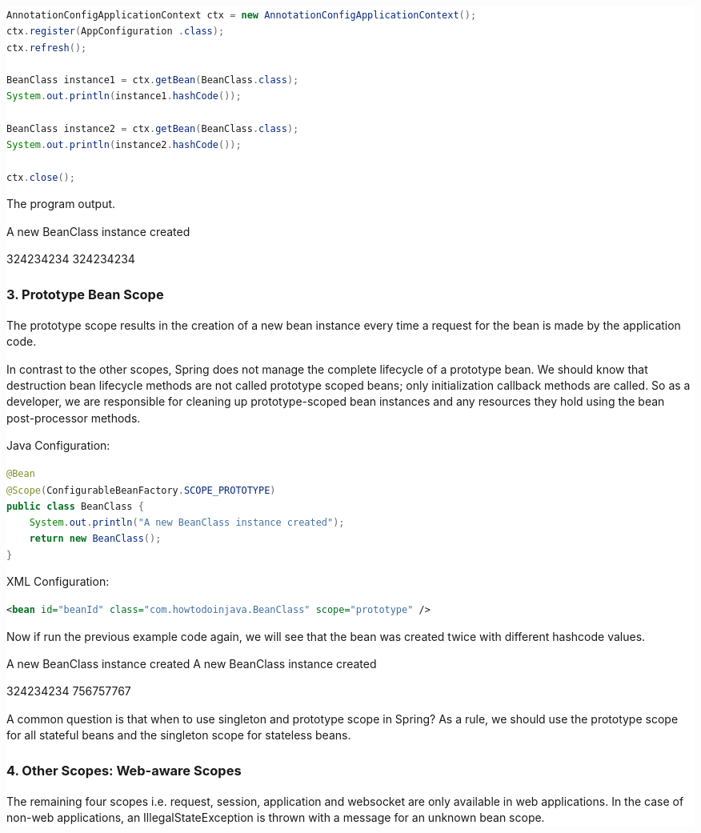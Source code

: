 ```java
AnnotationConfigApplicationContext ctx = new AnnotationConfigApplicationContext();
ctx.register(AppConfiguration .class);
ctx.refresh();

BeanClass instance1 = ctx.getBean(BeanClass.class);
System.out.println(instance1.hashCode());

BeanClass instance2 = ctx.getBean(BeanClass.class);
System.out.println(instance2.hashCode());

ctx.close();
```
The program output.

A new BeanClass instance created

324234234
324234234

### 3. Prototype Bean Scope
The prototype scope results in the creation of a new bean instance every time a request for the bean is made by the application code.

In contrast to the other scopes, Spring does not manage the complete lifecycle of a prototype bean. We should know that destruction bean lifecycle methods are not called prototype scoped beans; only initialization callback methods are called. So as a developer, we are responsible for cleaning up prototype-scoped bean instances and any resources they hold using the bean post-processor methods.

Java Configuration:
```java
@Bean
@Scope(ConfigurableBeanFactory.SCOPE_PROTOTYPE)  
public class BeanClass {
	System.out.println("A new BeanClass instance created");
	return new BeanClass();
}
```
XML Configuration:
```xml
<bean id="beanId" class="com.howtodoinjava.BeanClass" scope="prototype" />
```
Now if run the previous example code again, we will see that the bean was created twice with different hashcode values.

A new BeanClass instance created
A new BeanClass instance created

324234234
756757767

A common question is that when to use singleton and prototype scope in Spring? As a rule, we should use the prototype scope for all stateful beans and the singleton scope for stateless beans.

### 4. Other Scopes: Web-aware Scopes
The remaining four scopes i.e. request, session, application and websocket are only available in web applications. In the case of non-web applications, an IllegalStateException is thrown with a message for an unknown bean scope.
